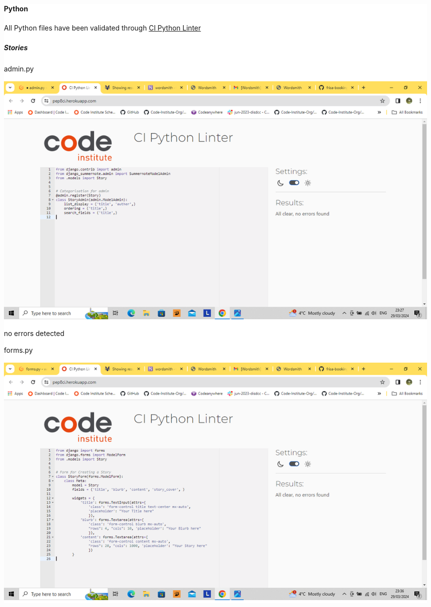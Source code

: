 #### Python

All Python files have been validated through [CI Python Linter](https://pep8ci.herokuapp.com/)

##### Stories


admin.py

![admin.py](documentation/admin-p-check.png)

no errors detected


forms.py

![forms.py](documentation/forms-p-check.png)
